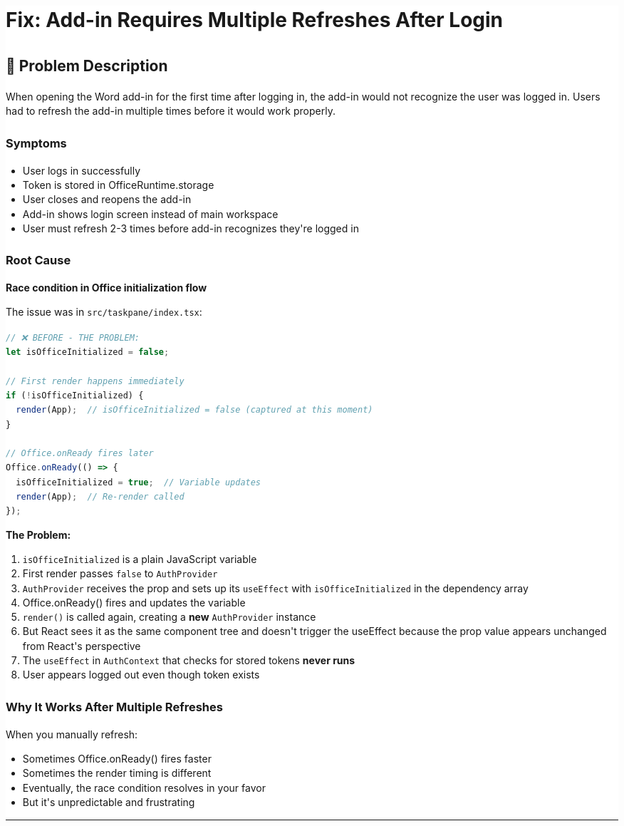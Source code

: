 # Fix: Add-in Requires Multiple Refreshes After Login

## 🐛 Problem Description

When opening the Word add-in for the first time after logging in, the add-in would not recognize the user was logged in. Users had to refresh the add-in multiple times before it would work properly.

### Symptoms
- User logs in successfully
- Token is stored in OfficeRuntime.storage
- User closes and reopens the add-in
- Add-in shows login screen instead of main workspace
- User must refresh 2-3 times before add-in recognizes they're logged in

### Root Cause

**Race condition in Office initialization flow**

The issue was in `src/taskpane/index.tsx`:

```typescript
// ❌ BEFORE - THE PROBLEM:
let isOfficeInitialized = false;

// First render happens immediately
if (!isOfficeInitialized) {
  render(App);  // isOfficeInitialized = false (captured at this moment)
}

// Office.onReady fires later
Office.onReady(() => {
  isOfficeInitialized = true;  // Variable updates
  render(App);  // Re-render called
});
```

**The Problem:**
1. `isOfficeInitialized` is a plain JavaScript variable
2. First render passes `false` to `AuthProvider`
3. `AuthProvider` receives the prop and sets up its `useEffect` with `isOfficeInitialized` in the dependency array
4. Office.onReady() fires and updates the variable
5. `render()` is called again, creating a **new** `AuthProvider` instance
6. But React sees it as the same component tree and doesn't trigger the useEffect because the prop value appears unchanged from React's perspective
7. The `useEffect` in `AuthContext` that checks for stored tokens **never runs**
8. User appears logged out even though token exists

### Why It Works After Multiple Refreshes

When you manually refresh:
- Sometimes Office.onReady() fires faster
- Sometimes the render timing is different
- Eventually, the race condition resolves in your favor
- But it's unpredictable and frustrating

---